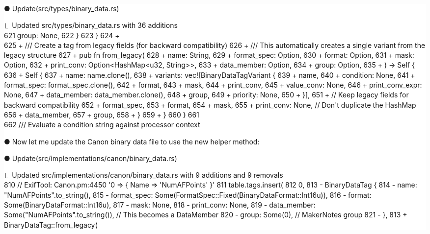 
● Update(src/types/binary_data.rs)

  ⎿  Updated src/types/binary_data.rs with 36 additions                                    
       621                group: None,
       622            }
       623        }
       624 +  
       625 +      /// Create a tag from legacy fields (for backward compatibility)
       626 +      /// This automatically creates a single variant from the legacy structure
       627 +      pub fn from_legacy(
       628 +          name: String,
       629 +          format_spec: Option<FormatSpec>,
       630 +          format: Option<BinaryDataFormat>,
       631 +          mask: Option<u32>,
       632 +          print_conv: Option<HashMap<u32, String>>,
       633 +          data_member: Option<String>,
       634 +          group: Option<u8>,
       635 +      ) -> Self {
       636 +          Self {
       637 +              name: name.clone(),
       638 +              variants: vec![BinaryDataTagVariant {
       639 +                  name,
       640 +                  condition: None,
       641 +                  format_spec: format_spec.clone(),
       642 +                  format,
       643 +                  mask,
       644 +                  print_conv,
       645 +                  value_conv: None,
       646 +                  print_conv_expr: None,
       647 +                  data_member: data_member.clone(),
       648 +                  group,
       649 +                  priority: None,
       650 +              }],
       651 +              // Keep legacy fields for backward compatibility
       652 +              format_spec,
       653 +              format,
       654 +              mask,
       655 +              print_conv: None, // Don't duplicate the HashMap
       656 +              data_member,
       657 +              group,
       658 +          }
       659 +      }
       660    }
       661    
       662    /// Evaluate a condition string against processor context


● Now let me update the Canon binary data file to use the new helper method:


● Update(src/implementations/canon/binary_data.rs)

  ⎿  Updated src/implementations/canon/binary_data.rs with 9 additions and 9 removals               
       810        // ExifTool: Canon.pm:4450 '0 => { Name => 'NumAFPoints' }'
       811        table.tags.insert(
       812            0,
       813 -          BinaryDataTag {
       814 -              name: "NumAFPoints".to_string(),
       815 -              format_spec: Some(FormatSpec::Fixed(BinaryDataFormat::Int16u)),
       816 -              format: Some(BinaryDataFormat::Int16u),
       817 -              mask: None,
       818 -              print_conv: None,
       819 -              data_member: Some("NumAFPoints".to_string()), // This becomes a DataMember
       820 -              group: Some(0),                               // MakerNotes group
       821 -          },
       813 +          BinaryDataTag::from_legacy(